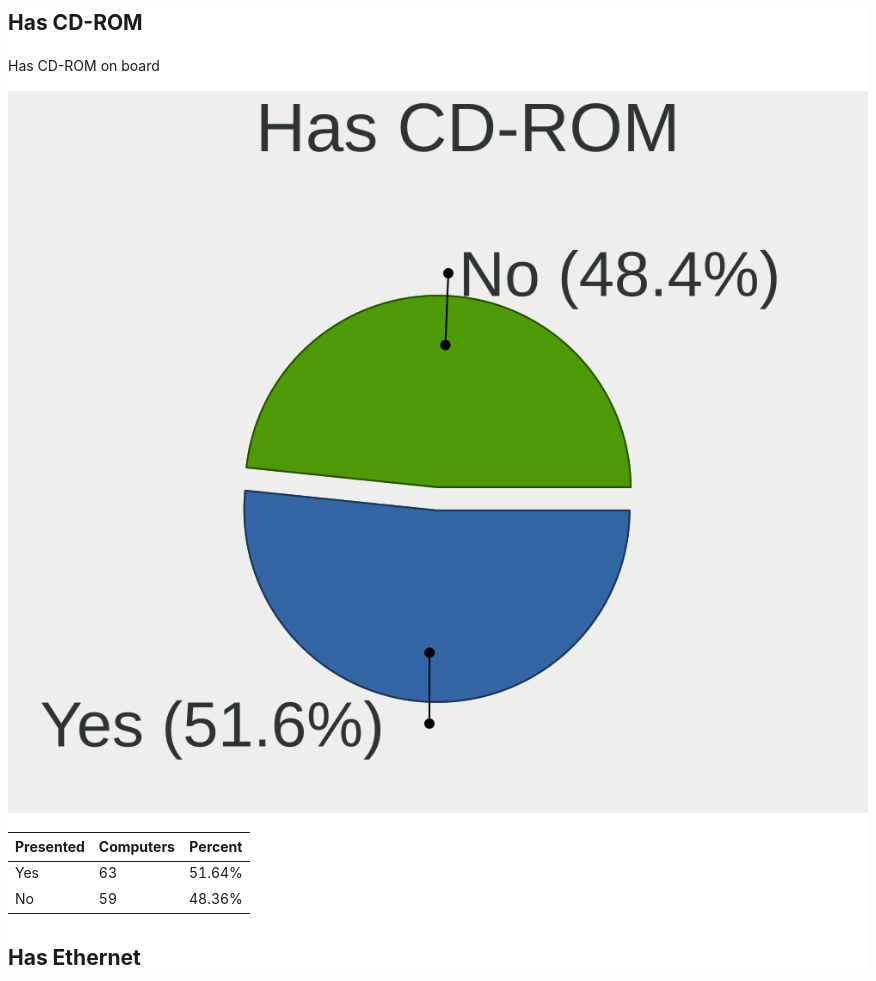 Has CD-ROM
----------

Has CD-ROM on board

![Has CD-ROM](./images/pie_chart/node_has_cdrom.svg)


| Presented | Computers | Percent |
|-----------|-----------|---------|
| Yes       | 63        | 51.64%  |
| No        | 59        | 48.36%  |

Has Ethernet
------------
